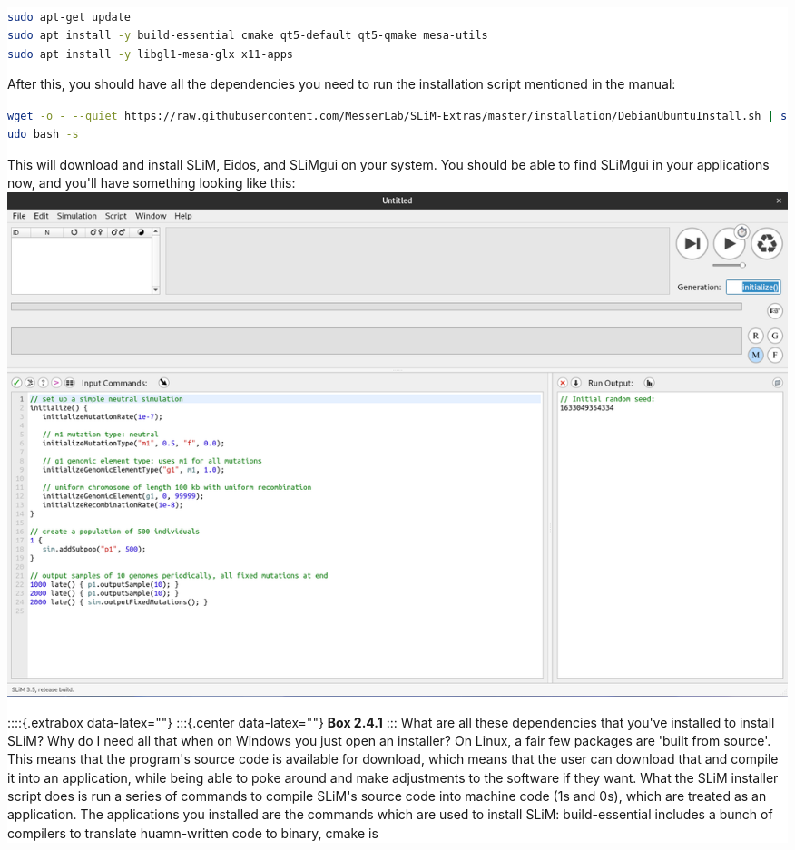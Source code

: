 ```bash
sudo apt-get update
sudo apt install -y build-essential cmake qt5-default qt5-qmake mesa-utils
sudo apt install -y libgl1-mesa-glx x11-apps
```

After this, you should have all the dependencies you need to run the installation script mentioned in the manual:

```bash
wget -o - --quiet https://raw.githubusercontent.com/MesserLab/SLiM-Extras/master/installation/DebianUbuntuInstall.sh | sudo bash -s
```

This will download and install SLiM, Eidos, and SLiMgui on your system.
You should be able to find SLiMgui in your applications now, and you'll have something looking like this:
![](images/chapter2/slimgui.PNG "SLiMgui")

::::{.extrabox data-latex=""}
:::{.center data-latex=""}
**Box 2.4.1**
:::
What are all these dependencies that you've installed to install SLiM? Why do I need all that when on Windows 
you just open an installer? On Linux, a fair few packages are 'built from source'. This means that the program's 
source code is available for download, which means that the user can download that and compile it into an 
application, while being able to poke around and make adjustments to the software if they want. What the SLiM 
installer script does is run a series of commands to compile SLiM's source code into machine code (1s and 0s), 
which are treated as an application. The applications you installed are the commands which are used to 
install SLiM: build-essential includes a bunch of compilers to translate huamn-written code to binary, cmake is 